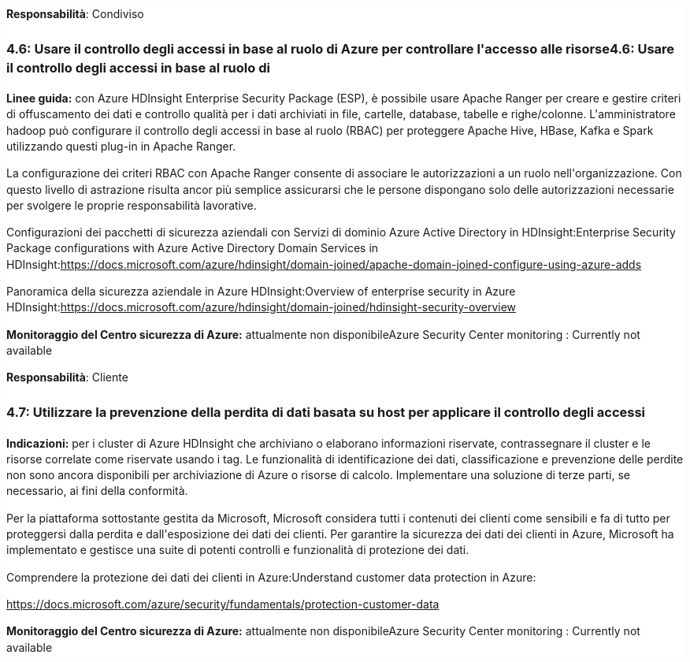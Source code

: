 **Responsabilità**: Condiviso

### <a name="46-use-azure-rbac-to-control-access-to-resources"></a>4.6: Usare il controllo degli accessi in base al ruolo di Azure per controllare l'accesso alle risorse4.6: Usare il controllo degli accessi in base al ruolo di

**Linee guida:** con Azure HDInsight Enterprise Security Package (ESP), è possibile usare Apache Ranger per creare e gestire criteri di offuscamento dei dati e controllo qualità per i dati archiviati in file, cartelle, database, tabelle e righe/colonne. L'amministratore hadoop può configurare il controllo degli accessi in base al ruolo (RBAC) per proteggere Apache Hive, HBase, Kafka e Spark utilizzando questi plug-in in Apache Ranger.

La configurazione dei criteri RBAC con Apache Ranger consente di associare le autorizzazioni a un ruolo nell'organizzazione. Con questo livello di astrazione risulta ancor più semplice assicurarsi che le persone dispongano solo delle autorizzazioni necessarie per svolgere le proprie responsabilità lavorative.

Configurazioni dei pacchetti di sicurezza aziendali con Servizi di dominio Azure Active Directory in HDInsight:Enterprise Security Package configurations with Azure Active Directory Domain Services in HDInsight:https://docs.microsoft.com/azure/hdinsight/domain-joined/apache-domain-joined-configure-using-azure-adds

Panoramica della sicurezza aziendale in Azure HDInsight:Overview of enterprise security in Azure HDInsight:https://docs.microsoft.com/azure/hdinsight/domain-joined/hdinsight-security-overview



**Monitoraggio del Centro sicurezza di Azure:** attualmente non disponibileAzure Security Center monitoring : Currently not available

**Responsabilità**: Cliente

### <a name="47-use-host-based-data-loss-prevention-to-enforce-access-control"></a>4.7: Utilizzare la prevenzione della perdita di dati basata su host per applicare il controllo degli accessi

**Indicazioni:** per i cluster di Azure HDInsight che archiviano o elaborano informazioni riservate, contrassegnare il cluster e le risorse correlate come riservate usando i tag. Le funzionalità di identificazione dei dati, classificazione e prevenzione delle perdite non sono ancora disponibili per archiviazione di Azure o risorse di calcolo. Implementare una soluzione di terze parti, se necessario, ai fini della conformità.


Per la piattaforma sottostante gestita da Microsoft, Microsoft considera tutti i contenuti dei clienti come sensibili e fa di tutto per proteggersi dalla perdita e dall'esposizione dei dati dei clienti. Per garantire la sicurezza dei dati dei clienti in Azure, Microsoft ha implementato e gestisce una suite di potenti controlli e funzionalità di protezione dei dati.


Comprendere la protezione dei dati dei clienti in Azure:Understand customer data protection in Azure:

https://docs.microsoft.com/azure/security/fundamentals/protection-customer-data

**Monitoraggio del Centro sicurezza di Azure:** attualmente non disponibileAzure Security Center monitoring : Currently not available
